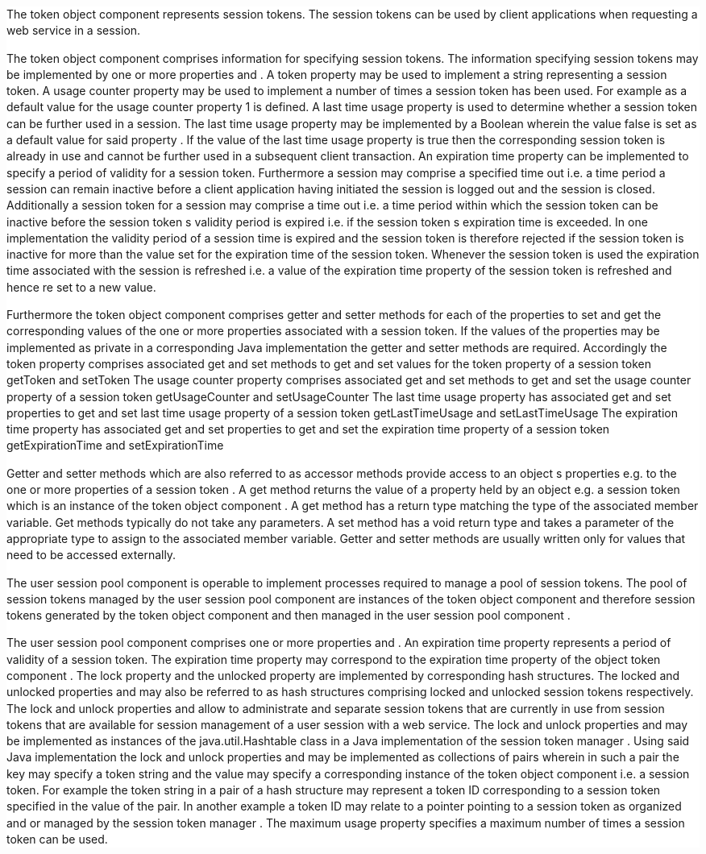 The token object component represents session tokens. The session tokens can be used by client applications when requesting a web service in a session.

The token object component comprises information for specifying session tokens. The information specifying session tokens may be implemented by one or more properties and . A token property may be used to implement a string representing a session token. A usage counter property may be used to implement a number of times a session token has been used. For example as a default value for the usage counter property 1 is defined. A last time usage property is used to determine whether a session token can be further used in a session. The last time usage property may be implemented by a Boolean wherein the value false is set as a default value for said property . If the value of the last time usage property is true then the corresponding session token is already in use and cannot be further used in a subsequent client transaction. An expiration time property can be implemented to specify a period of validity for a session token. Furthermore a session may comprise a specified time out i.e. a time period a session can remain inactive before a client application having initiated the session is logged out and the session is closed. Additionally a session token for a session may comprise a time out i.e. a time period within which the session token can be inactive before the session token s validity period is expired i.e. if the session token s expiration time is exceeded. In one implementation the validity period of a session time is expired and the session token is therefore rejected if the session token is inactive for more than the value set for the expiration time of the session token. Whenever the session token is used the expiration time associated with the session is refreshed i.e. a value of the expiration time property of the session token is refreshed and hence re set to a new value.

Furthermore the token object component comprises getter and setter methods for each of the properties to set and get the corresponding values of the one or more properties associated with a session token. If the values of the properties may be implemented as private in a corresponding Java implementation the getter and setter methods are required. Accordingly the token property comprises associated get and set methods to get and set values for the token property of a session token getToken and setToken The usage counter property comprises associated get and set methods to get and set the usage counter property of a session token getUsageCounter and setUsageCounter The last time usage property has associated get and set properties to get and set last time usage property of a session token getLastTimeUsage and setLastTimeUsage The expiration time property has associated get and set properties to get and set the expiration time property of a session token getExpirationTime and setExpirationTime 

Getter and setter methods which are also referred to as accessor methods provide access to an object s properties e.g. to the one or more properties of a session token . A get method returns the value of a property held by an object e.g. a session token which is an instance of the token object component . A get method has a return type matching the type of the associated member variable. Get methods typically do not take any parameters. A set method has a void return type and takes a parameter of the appropriate type to assign to the associated member variable. Getter and setter methods are usually written only for values that need to be accessed externally.

The user session pool component is operable to implement processes required to manage a pool of session tokens. The pool of session tokens managed by the user session pool component are instances of the token object component and therefore session tokens generated by the token object component and then managed in the user session pool component .

The user session pool component comprises one or more properties and . An expiration time property represents a period of validity of a session token. The expiration time property may correspond to the expiration time property of the object token component . The lock property and the unlocked property are implemented by corresponding hash structures. The locked and unlocked properties and may also be referred to as hash structures comprising locked and unlocked session tokens respectively. The lock and unlock properties and allow to administrate and separate session tokens that are currently in use from session tokens that are available for session management of a user session with a web service. The lock and unlock properties and may be implemented as instances of the java.util.Hashtable class in a Java implementation of the session token manager . Using said Java implementation the lock and unlock properties and may be implemented as collections of pairs wherein in such a pair the key may specify a token string and the value may specify a corresponding instance of the token object component i.e. a session token. For example the token string in a pair of a hash structure may represent a token ID corresponding to a session token specified in the value of the pair. In another example a token ID may relate to a pointer pointing to a session token as organized and or managed by the session token manager . The maximum usage property specifies a maximum number of times a session token can be used.
